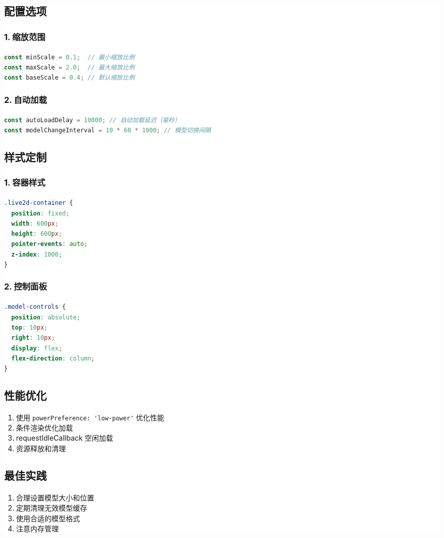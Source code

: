 ## 配置选项

### 1. 缩放范围
```typescript
const minScale = 0.1;  // 最小缩放比例
const maxScale = 2.0;  // 最大缩放比例
const baseScale = 0.4; // 默认缩放比例
```

### 2. 自动加载
```typescript
const autoLoadDelay = 10000; // 自动加载延迟（毫秒）
const modelChangeInterval = 10 * 60 * 1000; // 模型切换间隔
```

## 样式定制

### 1. 容器样式
```css
.live2d-container {
  position: fixed;
  width: 600px;
  height: 600px;
  pointer-events: auto;
  z-index: 1000;
}
```

### 2. 控制面板
```css
.model-controls {
  position: absolute;
  top: 10px;
  right: 10px;
  display: flex;
  flex-direction: column;
}
```

## 性能优化

1. 使用 `powerPreference: 'low-power'` 优化性能
2. 条件渲染优化加载
3. requestIdleCallback 空闲加载
4. 资源释放和清理

## 最佳实践

1. 合理设置模型大小和位置
2. 定期清理无效模型缓存
3. 使用合适的模型格式
4. 注意内存管理
